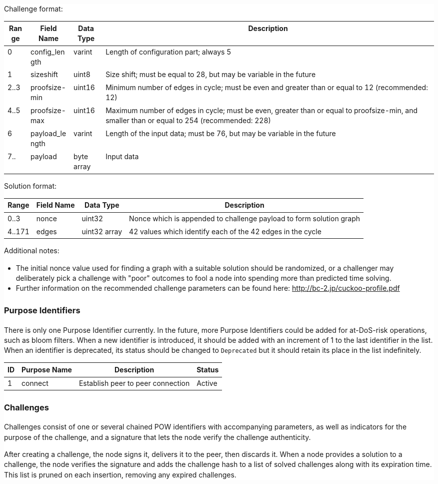 Challenge format:

| Range | Field Name      | Data Type  | Description                                                                                                                                 |
| ----- | --------------- | ---------- | ------------------------------------------------------------------------------------------------------------------------------------------- |
| 0     | config\_length  | varint     | Length of configuration part; always 5                                                                                                      |
| 1     | sizeshift       | uint8      | Size shift; must be equal to 28, but may be variable in the future                                                                          |
| 2..3  | proofsize-min   | uint16     | Minimum number of edges in cycle; must be even and greater than or equal to 12 (recommended: 12)                                            |
| 4..5  | proofsize-max   | uint16     | Maximum number of edges in cycle; must be even, greater than or equal to proofsize-min, and smaller than or equal to 254 (recommended: 228) |
| 6     | payload\_length | varint     | Length of the input data; must be 76, but may be variable in the future                                                                     |
| 7..   | payload         | byte array | Input data                                                                                                                                  |

Solution format:

| Range  | Field Name | Data Type    | Description                                                         |
| ------ | ---------- | ------------ | ------------------------------------------------------------------- |
| 0..3   | nonce      | uint32       | Nonce which is appended to challenge payload to form solution graph |
| 4..171 | edges      | uint32 array | 42 values which identify each of the 42 edges in the cycle          |

Additional notes:

  - The initial nonce value used for finding a graph with a suitable
    solution should be randomized, or a challenger may deliberately pick
    a challenge with "poor" outcomes to fool a node into spending more
    than predicted time solving.
  - Further information on the recommended challenge parameters can be
    found here: <http://bc-2.jp/cuckoo-profile.pdf>

### Purpose Identifiers

There is only one Purpose Identifier currently. In the future, more
Purpose Identifiers could be added for at-DoS-risk operations, such as
bloom filters. When a new identifier is introduced, it should be added
with an increment of 1 to the last identifier in the list. When an
identifier is deprecated, its status should be changed to `Deprecated`
but it should retain its place in the list indefinitely.

| ID | Purpose Name | Description                       | Status |
| -- | ------------ | --------------------------------- | ------ |
| 1  | connect      | Establish peer to peer connection | Active |

### Challenges

Challenges consist of one or several chained POW identifiers with
accompanying parameters, as well as indicators for the purpose of the
challenge, and a signature that lets the node verify the challenge
authenticity.

After creating a challenge, the node signs it, delivers it to the peer,
then discards it. When a node provides a solution to a challenge, the
node verifies the signature and adds the challenge hash to a list of
solved challenges along with its expiration time. This list is pruned on
each insertion, removing any expired challenges.
